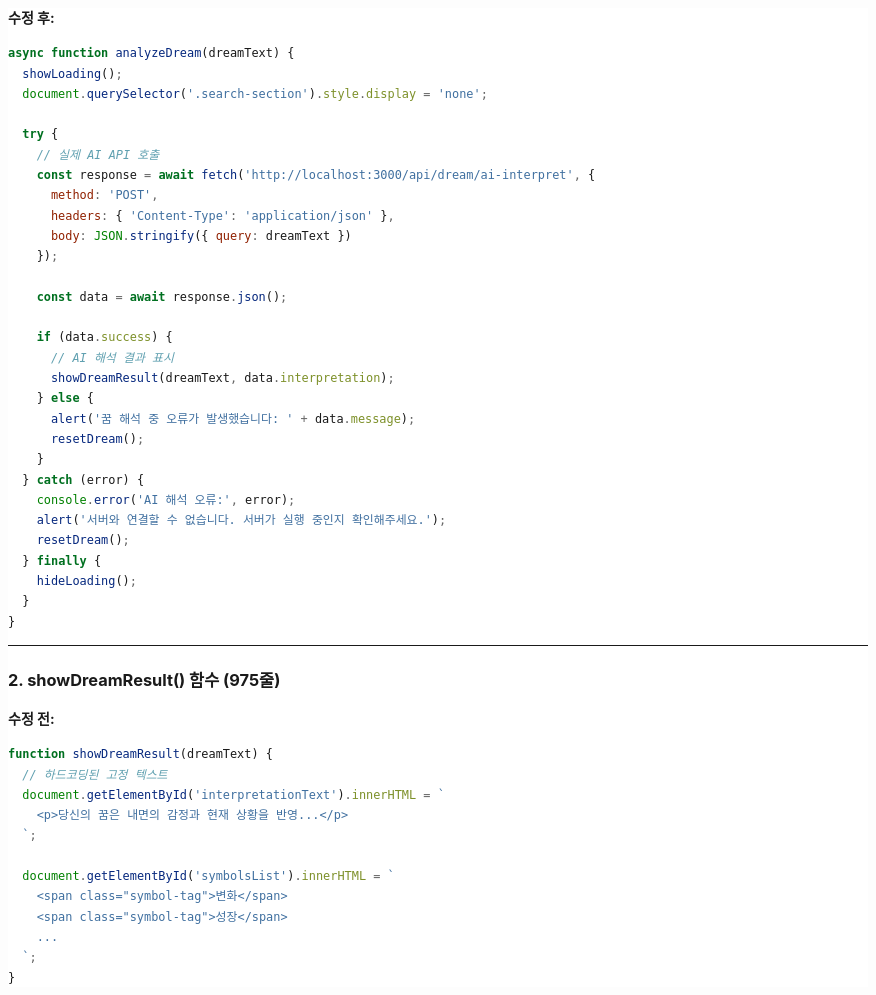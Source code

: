 **수정 후:**
```javascript
async function analyzeDream(dreamText) {
  showLoading();
  document.querySelector('.search-section').style.display = 'none';

  try {
    // 실제 AI API 호출
    const response = await fetch('http://localhost:3000/api/dream/ai-interpret', {
      method: 'POST',
      headers: { 'Content-Type': 'application/json' },
      body: JSON.stringify({ query: dreamText })
    });

    const data = await response.json();

    if (data.success) {
      // AI 해석 결과 표시
      showDreamResult(dreamText, data.interpretation);
    } else {
      alert('꿈 해석 중 오류가 발생했습니다: ' + data.message);
      resetDream();
    }
  } catch (error) {
    console.error('AI 해석 오류:', error);
    alert('서버와 연결할 수 없습니다. 서버가 실행 중인지 확인해주세요.');
    resetDream();
  } finally {
    hideLoading();
  }
}
```

---

### 2. showDreamResult() 함수 (975줄)

**수정 전:**
```javascript
function showDreamResult(dreamText) {
  // 하드코딩된 고정 텍스트
  document.getElementById('interpretationText').innerHTML = `
    <p>당신의 꿈은 내면의 감정과 현재 상황을 반영...</p>
  `;
  
  document.getElementById('symbolsList').innerHTML = `
    <span class="symbol-tag">변화</span>
    <span class="symbol-tag">성장</span>
    ...
  `;
}
```
